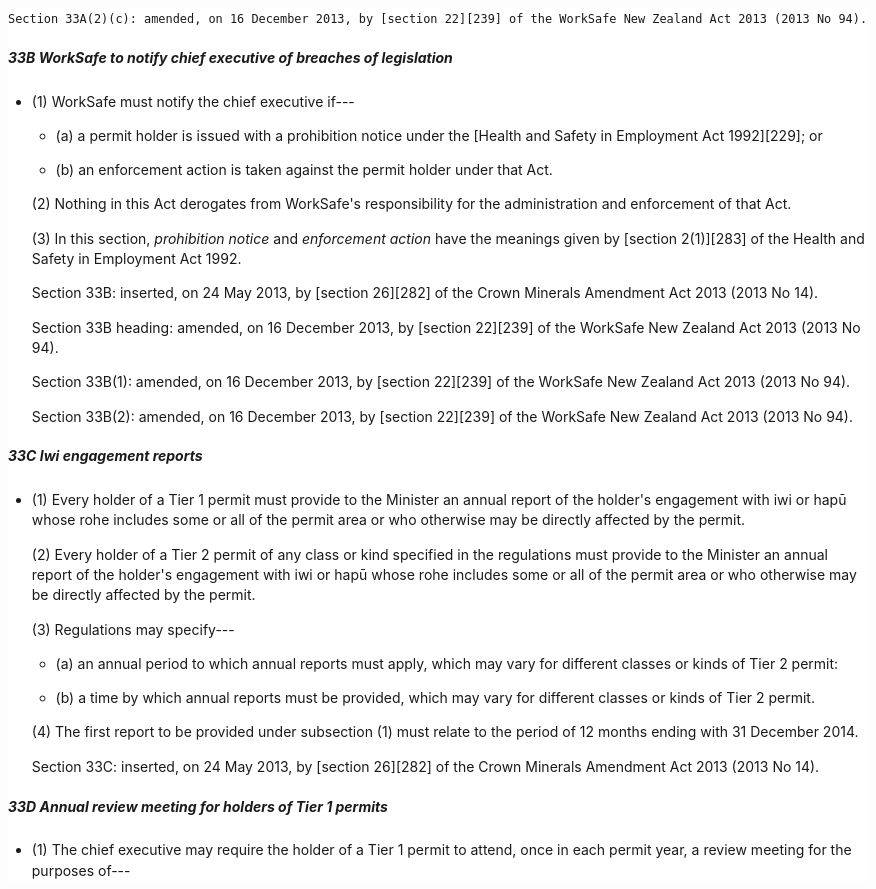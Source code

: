     Section 33A(2)(c): amended, on 16 December 2013, by [section 22][239] of the WorkSafe New Zealand Act 2013 (2013 No 94).

##### 33B WorkSafe to notify chief executive of breaches of legislation
    
*   (1) WorkSafe must notify the chief executive if---
        
    *   (a) a permit holder is issued with a prohibition notice under the [Health and Safety in Employment Act 1992][229]; or
    
    *   (b) an enforcement action is taken against the permit holder under that Act.
    
    (2) Nothing in this Act derogates from WorkSafe's responsibility for the administration and enforcement of that Act.
    
    (3) In this section, _prohibition notice_ and _enforcement action_ have the meanings given by [section 2(1)][283] of the Health and Safety in Employment Act 1992\.
    
    Section 33B: inserted, on 24 May 2013, by [section 26][282] of the Crown Minerals Amendment Act 2013 (2013 No 14).
    
    Section 33B heading: amended, on 16 December 2013, by [section 22][239] of the WorkSafe New Zealand Act 2013 (2013 No 94).
    
    Section 33B(1): amended, on 16 December 2013, by [section 22][239] of the WorkSafe New Zealand Act 2013 (2013 No 94).
    
    Section 33B(2): amended, on 16 December 2013, by [section 22][239] of the WorkSafe New Zealand Act 2013 (2013 No 94).

##### 33C Iwi engagement reports
    
*   (1) Every holder of a Tier 1 permit must provide to the Minister an annual report of the holder's engagement with iwi or hapū whose rohe includes some or all of the permit area or who otherwise may be directly affected by the permit.
    
    (2) Every holder of a Tier 2 permit of any class or kind specified in the regulations must provide to the Minister an annual report of the holder's engagement with iwi or hapū whose rohe includes some or all of the permit area or who otherwise may be directly affected by the permit.
    
    (3) Regulations may specify---
        
    *   (a) an annual period to which annual reports must apply, which may vary for different classes or kinds of Tier 2 permit:
    
    *   (b) a time by which annual reports must be provided, which may vary for different classes or kinds of Tier 2 permit.
    
    (4) The first report to be provided under subsection (1) must relate to the period of 12 months ending with 31 December 2014\.
    
    Section 33C: inserted, on 24 May 2013, by [section 26][282] of the Crown Minerals Amendment Act 2013 (2013 No 14).

##### 33D Annual review meeting for holders of Tier 1 permits
    
*   (1) The chief executive may require the holder of a Tier 1 permit to attend, once in each permit year, a review meeting for the purposes of---
        
